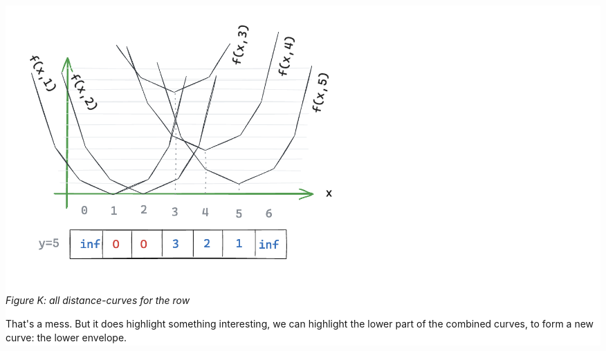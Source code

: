 <img src="../images/meijster/figure_k.png" alt="figure" width="500px">

*Figure K: all distance-curves for the row*

That's a mess. But it does highlight something interesting, we can highlight the lower part of the combined curves, to form a new curve: the lower envelope.
